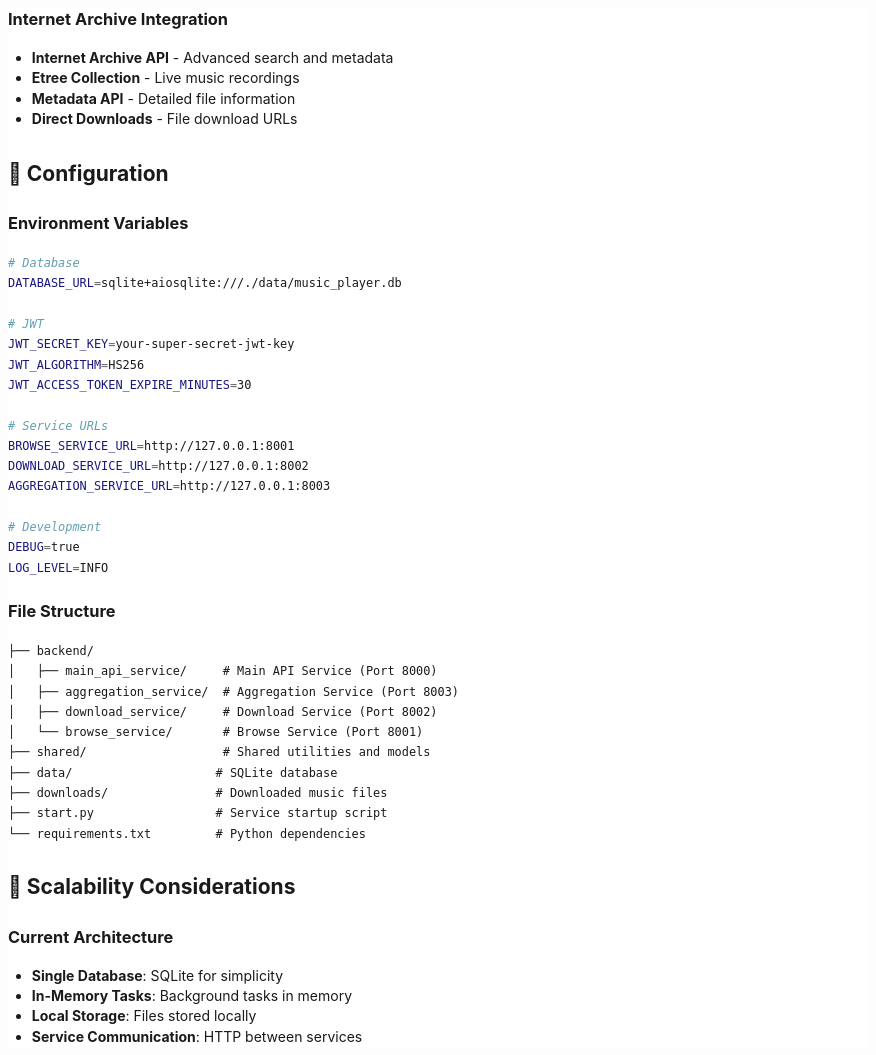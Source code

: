 ### Internet Archive Integration
- **Internet Archive API** - Advanced search and metadata
- **Etree Collection** - Live music recordings
- **Metadata API** - Detailed file information
- **Direct Downloads** - File download URLs

## 🔧 Configuration

### Environment Variables
```bash
# Database
DATABASE_URL=sqlite+aiosqlite:///./data/music_player.db

# JWT
JWT_SECRET_KEY=your-super-secret-jwt-key
JWT_ALGORITHM=HS256
JWT_ACCESS_TOKEN_EXPIRE_MINUTES=30

# Service URLs
BROWSE_SERVICE_URL=http://127.0.0.1:8001
DOWNLOAD_SERVICE_URL=http://127.0.0.1:8002
AGGREGATION_SERVICE_URL=http://127.0.0.1:8003

# Development
DEBUG=true
LOG_LEVEL=INFO
```

### File Structure
```
├── backend/
│   ├── main_api_service/     # Main API Service (Port 8000)
│   ├── aggregation_service/  # Aggregation Service (Port 8003)
│   ├── download_service/     # Download Service (Port 8002)
│   └── browse_service/       # Browse Service (Port 8001)
├── shared/                   # Shared utilities and models
├── data/                    # SQLite database
├── downloads/               # Downloaded music files
├── start.py                 # Service startup script
└── requirements.txt         # Python dependencies
```

## 🚀 Scalability Considerations

### Current Architecture
- **Single Database**: SQLite for simplicity
- **In-Memory Tasks**: Background tasks in memory
- **Local Storage**: Files stored locally
- **Service Communication**: HTTP between services
